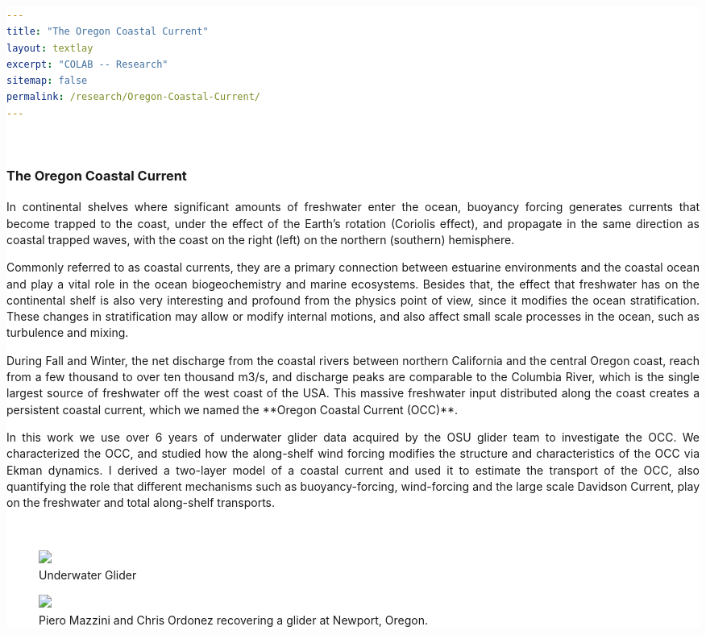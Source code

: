 ```yaml
---
title: "The Oregon Coastal Current"
layout: textlay
excerpt: "COLAB -- Research"
sitemap: false
permalink: /research/Oregon-Coastal-Current/
---
```


<br>

<div style="text-align:justify" markdown="1">

### <b> The Oregon Coastal Current </b>

<p> In continental shelves where significant amounts of freshwater enter the ocean, buoyancy forcing generates currents that become trapped to the coast, under the effect of the Earth’s rotation (Coriolis effect), and propagate in the same direction as coastal trapped waves, with the coast on the right (left) on the northern (southern) hemisphere. </p>
<p> Commonly referred to as coastal currents, they are a primary connection between estuarine environments and the coastal ocean and play a vital role in the ocean biogeochemistry and marine ecosystems. Besides that, the effect that freshwater has on the continental shelf is also very interesting and profound from the physics point of view, since it modifies the ocean stratification. These changes in stratification may allow or modify internal motions, and also affect small scale processes in the ocean, such as turbulence and mixing. </p>
<p> During Fall and Winter, the net discharge from the coastal rivers between northern California and the central Oregon coast, reach from a few thousand to over ten thousand m3/s, and discharge peaks are comparable to the Columbia River, which is the single largest source of freshwater off the west coast of the USA. This massive freshwater input distributed along the coast creates a persistent coastal current, which we named the **Oregon Coastal Current (OCC)**. </p>
<p> In this work we use over 6 years of underwater glider data acquired by the OSU glider team to investigate the OCC. We characterized the OCC, and studied how the along-shelf wind forcing modifies the structure and characteristics of the OCC via Ekman dynamics. I derived a two-layer model of a coastal current and used it to estimate the transport of the OCC, also quantifying the role that different mechanisms such as buoyancy-forcing, wind-forcing and the large scale Davidson Current, play on the freshwater and total along-shelf transports. </p>

&nbsp;&nbsp;&nbsp;&nbsp;&nbsp;&nbsp;&nbsp;&nbsp;&nbsp;&nbsp;&nbsp;&nbsp;

<div class="container">
<figure>
<img src="{{ site.url }}{{ site.baseurl }}/images/researchpic/glider.JPG" width="500px" />
<figcaption>Underwater Glider
</figcaption>
</figure>
<figure>
<img src="{{ site.url }}{{ site.baseurl }}/images/researchpic/piero_glider2.JPG" width="500px" />
<figcaption>Piero Mazzini and Chris Ordonez recovering a glider at Newport, Oregon.
</figcaption>
</figure>
</div>
